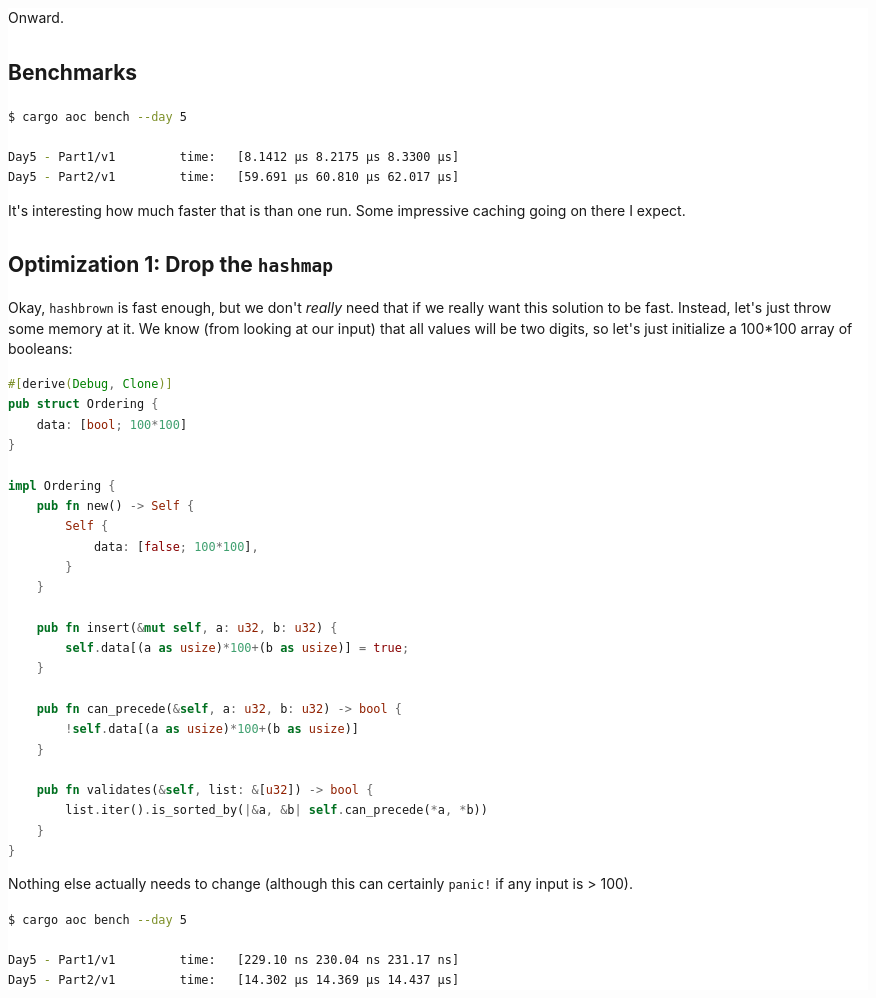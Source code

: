 Onward.

## Benchmarks

```bash
$ cargo aoc bench --day 5

Day5 - Part1/v1         time:   [8.1412 µs 8.2175 µs 8.3300 µs]
Day5 - Part2/v1         time:   [59.691 µs 60.810 µs 62.017 µs]
```

It's interesting how much faster that is than one run. Some impressive caching going on there I expect. 

## Optimization 1: Drop the `hashmap`

Okay, `hashbrown` is fast enough, but we don't *really* need that if we really want this solution to be fast. Instead, let's just throw some memory at it. We know (from looking at our input) that all values will be two digits, so let's just initialize a 100*100 array of booleans:

```rust
#[derive(Debug, Clone)]
pub struct Ordering {
    data: [bool; 100*100]
}

impl Ordering {
    pub fn new() -> Self {
        Self {
            data: [false; 100*100],
        }
    }

    pub fn insert(&mut self, a: u32, b: u32) {
        self.data[(a as usize)*100+(b as usize)] = true;
    }

    pub fn can_precede(&self, a: u32, b: u32) -> bool {
        !self.data[(a as usize)*100+(b as usize)]
    }

    pub fn validates(&self, list: &[u32]) -> bool {
        list.iter().is_sorted_by(|&a, &b| self.can_precede(*a, *b))
    }
}
```

Nothing else actually needs to change (although this can certainly `panic!` if any input is > 100). 

```bash
$ cargo aoc bench --day 5

Day5 - Part1/v1         time:   [229.10 ns 230.04 ns 231.17 ns]
Day5 - Part2/v1         time:   [14.302 µs 14.369 µs 14.437 µs]
```


[^loadtime]: But it does load faster; so it's better if you include parsing time. 